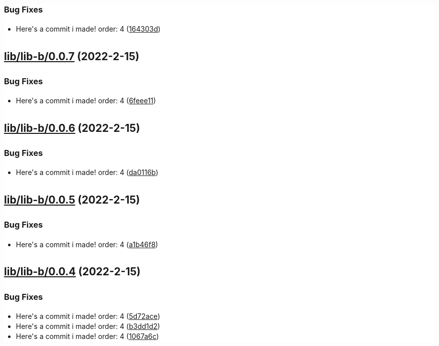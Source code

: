 ### Bug Fixes

* Here's a commit i made! order: 4 ([164303d](https://www.github.com/TomPallister/test-monorepo-dependency/commit/164303dbd42409c8ddc289ea086cebd7f6fd7f70))

<a name="lib/lib-b/0.0.7"></a>
## [lib/lib-b/0.0.7](https://www.github.com/TomPallister/test-monorepo-dependency/releases/tag/lib/lib-b/0.0.7) (2022-2-15)

### Bug Fixes

* Here's a commit i made! order: 4 ([6feee11](https://www.github.com/TomPallister/test-monorepo-dependency/commit/6feee11938774948eaf8db20924a3da6ab160561))

<a name="lib/lib-b/0.0.6"></a>
## [lib/lib-b/0.0.6](https://www.github.com/TomPallister/test-monorepo-dependency/releases/tag/lib/lib-b/0.0.6) (2022-2-15)

### Bug Fixes

* Here's a commit i made! order: 4 ([da0116b](https://www.github.com/TomPallister/test-monorepo-dependency/commit/da0116b9761ba8ace74f0198f41be7455ee7eecd))

<a name="lib/lib-b/0.0.5"></a>
## [lib/lib-b/0.0.5](https://www.github.com/TomPallister/test-monorepo-dependency/releases/tag/lib/lib-b/0.0.5) (2022-2-15)

### Bug Fixes

* Here's a commit i made! order: 4 ([a1b46f8](https://www.github.com/TomPallister/test-monorepo-dependency/commit/a1b46f8924f8fb6c28733eceb286817a39cb7a84))

<a name="lib/lib-b/0.0.4"></a>
## [lib/lib-b/0.0.4](https://www.github.com/TomPallister/test-monorepo-dependency/releases/tag/lib/lib-b/0.0.4) (2022-2-15)

### Bug Fixes

* Here's a commit i made! order: 4 ([5d72ace](https://www.github.com/TomPallister/test-monorepo-dependency/commit/5d72ace21ec2bac142d085a199b3787f119e5a98))
* Here's a commit i made! order: 4 ([b3dd1d2](https://www.github.com/TomPallister/test-monorepo-dependency/commit/b3dd1d266f16552da98cccdef54fecafafa12e52))
* Here's a commit i made! order: 4 ([1067a6c](https://www.github.com/TomPallister/test-monorepo-dependency/commit/1067a6c48d98f683d565c489b8fb6a28852449b2))
